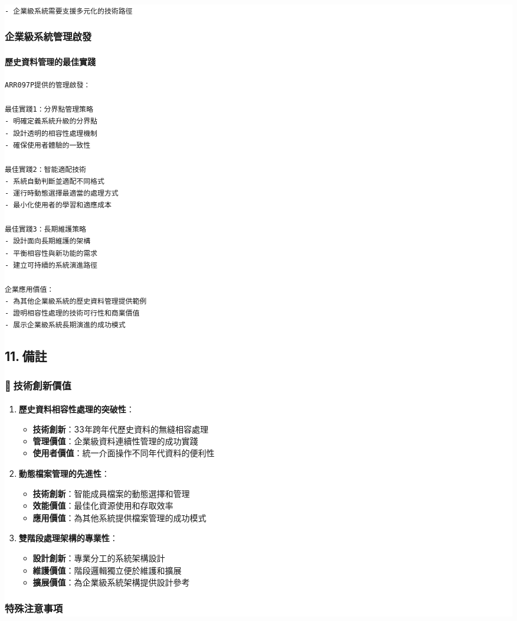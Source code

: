 ```
- 企業級系統需要支援多元化的技術路徑
```

### 企業級系統管理啟發

#### 歷史資料管理的最佳實踐
```
ARR097P提供的管理啟發：

最佳實踐1：分界點管理策略
- 明確定義系統升級的分界點
- 設計透明的相容性處理機制
- 確保使用者體驗的一致性

最佳實踐2：智能適配技術
- 系統自動判斷並適配不同格式
- 運行時動態選擇最適當的處理方式
- 最小化使用者的學習和適應成本

最佳實踐3：長期維護策略
- 設計面向長期維護的架構
- 平衡相容性與新功能的需求
- 建立可持續的系統演進路徑

企業應用價值：
- 為其他企業級系統的歷史資料管理提供範例
- 證明相容性處理的技術可行性和商業價值
- 展示企業級系統長期演進的成功模式
```

## 11. 備註

### 🎯 技術創新價值

1. **歷史資料相容性處理的突破性**：
   - **技術創新**：33年跨年代歷史資料的無縫相容處理
   - **管理價值**：企業級資料連續性管理的成功實踐
   - **使用者價值**：統一介面操作不同年代資料的便利性

2. **動態檔案管理的先進性**：
   - **技術創新**：智能成員檔案的動態選擇和管理
   - **效能價值**：最佳化資源使用和存取效率
   - **應用價值**：為其他系統提供檔案管理的成功模式

3. **雙階段處理架構的專業性**：
   - **設計創新**：專業分工的系統架構設計
   - **維護價值**：階段邏輯獨立便於維護和擴展
   - **擴展價值**：為企業級系統架構提供設計參考

### 特殊注意事項
